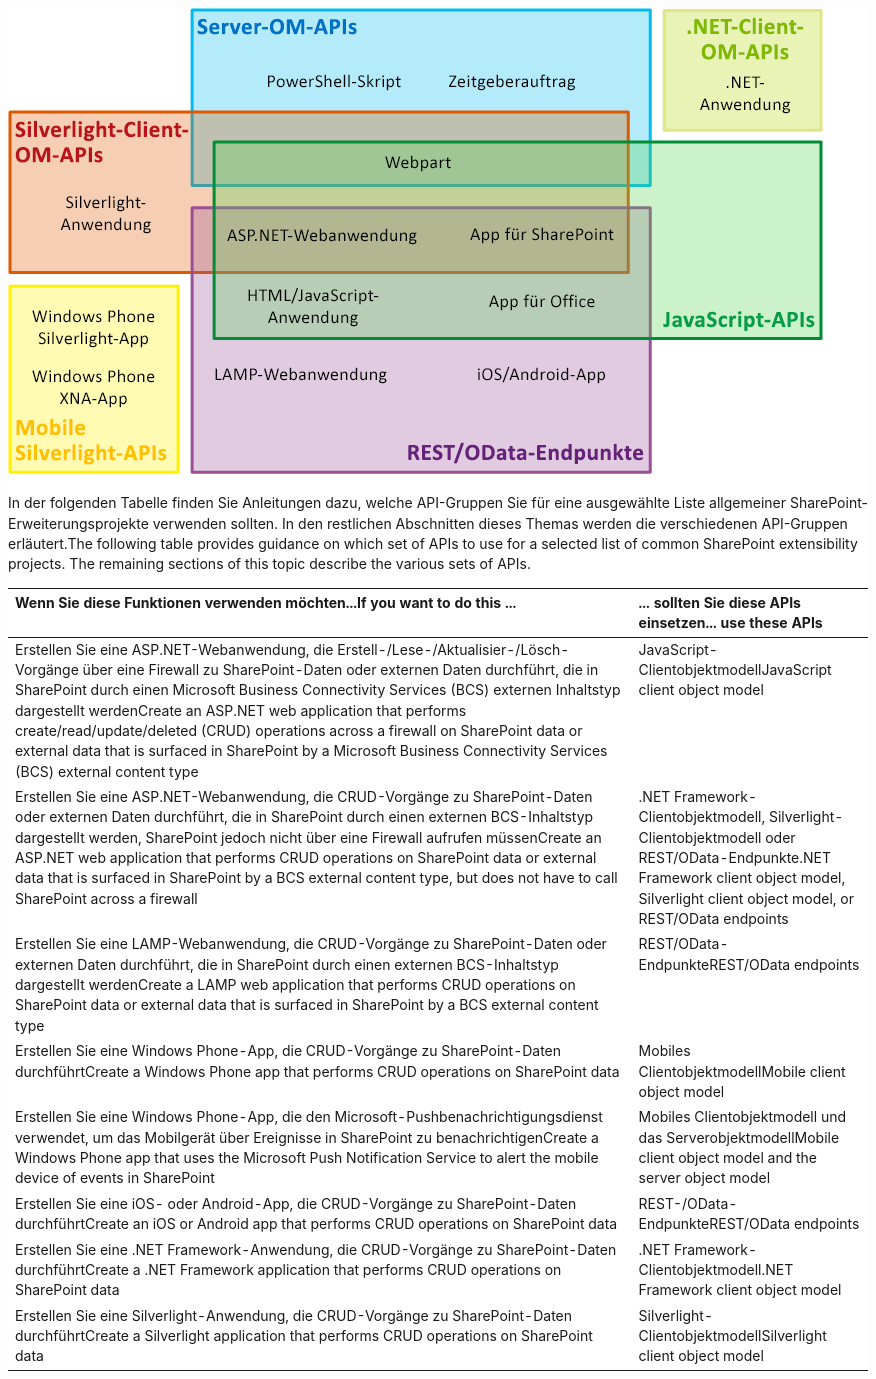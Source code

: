   
    
    

  
    
    
![Mengendiagramm von API-Sätzen und SharePoint-App-Typen](../images/SharePointAPIsetsandselectedSharePointextensions.png)
  
    
    

  
    
    
<span data-ttu-id="d8e7f-p106">In der folgenden Tabelle finden Sie Anleitungen dazu, welche API-Gruppen Sie für eine ausgewählte Liste allgemeiner SharePoint-Erweiterungsprojekte verwenden sollten. In den restlichen Abschnitten dieses Themas werden die verschiedenen API-Gruppen erläutert.</span><span class="sxs-lookup"><span data-stu-id="d8e7f-p106">The following table provides guidance on which set of APIs to use for a selected list of common SharePoint extensibility projects. The remaining sections of this topic describe the various sets of APIs.</span></span>
  
    
    


|<span data-ttu-id="d8e7f-129">**Wenn Sie diese Funktionen verwenden möchten...**</span><span class="sxs-lookup"><span data-stu-id="d8e7f-129">**If you want to do this ...**</span></span>|<span data-ttu-id="d8e7f-130">**... sollten Sie diese APIs einsetzen**</span><span class="sxs-lookup"><span data-stu-id="d8e7f-130">**... use these APIs**</span></span>|
|:-----|:-----|
|<span data-ttu-id="d8e7f-131">Erstellen Sie eine ASP.NET-Webanwendung, die Erstell-/Lese-/Aktualisier-/Lösch-Vorgänge über eine Firewall zu SharePoint-Daten oder externen Daten durchführt, die in SharePoint durch einen Microsoft Business Connectivity Services (BCS) externen Inhaltstyp dargestellt werden</span><span class="sxs-lookup"><span data-stu-id="d8e7f-131">Create an ASP.NET web application that performs create/read/update/deleted (CRUD) operations across a firewall on SharePoint data or external data that is surfaced in SharePoint by a Microsoft Business Connectivity Services (BCS) external content type</span></span>  <br/> |<span data-ttu-id="d8e7f-132">JavaScript-Clientobjektmodell</span><span class="sxs-lookup"><span data-stu-id="d8e7f-132">JavaScript client object model</span></span>  <br/> |
|<span data-ttu-id="d8e7f-133">Erstellen Sie eine ASP.NET-Webanwendung, die CRUD-Vorgänge zu SharePoint-Daten oder externen Daten durchführt, die in SharePoint durch einen externen BCS-Inhaltstyp dargestellt werden, SharePoint jedoch nicht über eine Firewall aufrufen müssen</span><span class="sxs-lookup"><span data-stu-id="d8e7f-133">Create an ASP.NET web application that performs CRUD operations on SharePoint data or external data that is surfaced in SharePoint by a BCS external content type, but does not have to call SharePoint across a firewall</span></span>  <br/> |<span data-ttu-id="d8e7f-134">.NET Framework-Clientobjektmodell, Silverlight-Clientobjektmodell oder REST/OData-Endpunkte</span><span class="sxs-lookup"><span data-stu-id="d8e7f-134">.NET Framework client object model, Silverlight client object model, or REST/OData endpoints</span></span>  <br/> |
|<span data-ttu-id="d8e7f-135">Erstellen Sie eine LAMP-Webanwendung, die CRUD-Vorgänge zu SharePoint-Daten oder externen Daten durchführt, die in SharePoint durch einen externen BCS-Inhaltstyp dargestellt werden</span><span class="sxs-lookup"><span data-stu-id="d8e7f-135">Create a LAMP web application that performs CRUD operations on SharePoint data or external data that is surfaced in SharePoint by a BCS external content type</span></span>  <br/> |<span data-ttu-id="d8e7f-136">REST/OData-Endpunkte</span><span class="sxs-lookup"><span data-stu-id="d8e7f-136">REST/OData endpoints</span></span>  <br/> |
|<span data-ttu-id="d8e7f-137">Erstellen Sie eine Windows Phone-App, die CRUD-Vorgänge zu SharePoint-Daten durchführt</span><span class="sxs-lookup"><span data-stu-id="d8e7f-137">Create a Windows Phone app that performs CRUD operations on SharePoint data</span></span>  <br/> |<span data-ttu-id="d8e7f-138">Mobiles Clientobjektmodell</span><span class="sxs-lookup"><span data-stu-id="d8e7f-138">Mobile client object model</span></span>  <br/> |
|<span data-ttu-id="d8e7f-139">Erstellen Sie eine Windows Phone-App, die den Microsoft-Pushbenachrichtigungsdienst verwendet, um das Mobilgerät über Ereignisse in SharePoint zu benachrichtigen</span><span class="sxs-lookup"><span data-stu-id="d8e7f-139">Create a Windows Phone app that uses the Microsoft Push Notification Service to alert the mobile device of events in SharePoint</span></span>  <br/> |<span data-ttu-id="d8e7f-140">Mobiles Clientobjektmodell und das Serverobjektmodell</span><span class="sxs-lookup"><span data-stu-id="d8e7f-140">Mobile client object model and the server object model</span></span>  <br/> |
|<span data-ttu-id="d8e7f-141">Erstellen Sie eine iOS- oder Android-App, die CRUD-Vorgänge zu SharePoint-Daten durchführt</span><span class="sxs-lookup"><span data-stu-id="d8e7f-141">Create an iOS or Android app that performs CRUD operations on SharePoint data</span></span>  <br/> |<span data-ttu-id="d8e7f-142">REST-/OData-Endpunkte</span><span class="sxs-lookup"><span data-stu-id="d8e7f-142">REST/OData endpoints</span></span>  <br/> |
|<span data-ttu-id="d8e7f-143">Erstellen Sie eine .NET Framework-Anwendung, die CRUD-Vorgänge zu SharePoint-Daten durchführt</span><span class="sxs-lookup"><span data-stu-id="d8e7f-143">Create a .NET Framework application that performs CRUD operations on SharePoint data</span></span>  <br/> |<span data-ttu-id="d8e7f-144">.NET Framework-Clientobjektmodell</span><span class="sxs-lookup"><span data-stu-id="d8e7f-144">.NET Framework client object model</span></span>  <br/> |
|<span data-ttu-id="d8e7f-145">Erstellen Sie eine Silverlight-Anwendung, die CRUD-Vorgänge zu SharePoint-Daten durchführt</span><span class="sxs-lookup"><span data-stu-id="d8e7f-145">Create a Silverlight application that performs CRUD operations on SharePoint data</span></span>  <br/> |<span data-ttu-id="d8e7f-146">Silverlight-Clientobjektmodell</span><span class="sxs-lookup"><span data-stu-id="d8e7f-146">Silverlight client object model</span></span>  <br/> |